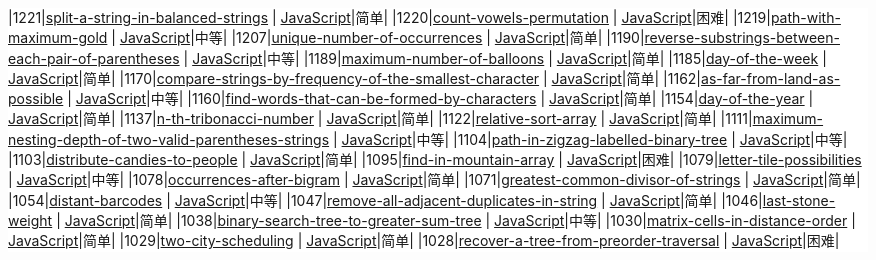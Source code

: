 |1221|[split-a-string-in-balanced-strings](https://github.com/18sby/leetcode-js/solution/split-a-string-in-balanced-strings.js) | [JavaScript](https://github.com/18sby/leetcode-js/solution/split-a-string-in-balanced-strings.js)|简单|
|1220|[count-vowels-permutation](https://github.com/18sby/leetcode-js/solution/count-vowels-permutation.js) | [JavaScript](https://github.com/18sby/leetcode-js/solution/count-vowels-permutation.js)|困难|
|1219|[path-with-maximum-gold](https://github.com/18sby/leetcode-js/solution/path-with-maximum-gold.js) | [JavaScript](https://github.com/18sby/leetcode-js/solution/path-with-maximum-gold.js)|中等|
|1207|[unique-number-of-occurrences](https://github.com/18sby/leetcode-js/solution/unique-number-of-occurrences.js) | [JavaScript](https://github.com/18sby/leetcode-js/solution/unique-number-of-occurrences.js)|简单|
|1190|[reverse-substrings-between-each-pair-of-parentheses](https://github.com/18sby/leetcode-js/solution/reverse-substrings-between-each-pair-of-parentheses.js) | [JavaScript](https://github.com/18sby/leetcode-js/solution/reverse-substrings-between-each-pair-of-parentheses.js)|中等|
|1189|[maximum-number-of-balloons](https://github.com/18sby/leetcode-js/solution/maximum-number-of-balloons.js) | [JavaScript](https://github.com/18sby/leetcode-js/solution/maximum-number-of-balloons.js)|简单|
|1185|[day-of-the-week](https://github.com/18sby/leetcode-js/solution/day-of-the-week.js) | [JavaScript](https://github.com/18sby/leetcode-js/solution/day-of-the-week.js)|简单|
|1170|[compare-strings-by-frequency-of-the-smallest-character](https://github.com/18sby/leetcode-js/solution/compare-strings-by-frequency-of-the-smallest-character.js) | [JavaScript](https://github.com/18sby/leetcode-js/solution/compare-strings-by-frequency-of-the-smallest-character.js)|简单|
|1162|[as-far-from-land-as-possible](https://github.com/18sby/leetcode-js/solution/as-far-from-land-as-possible.js) | [JavaScript](https://github.com/18sby/leetcode-js/solution/as-far-from-land-as-possible.js)|中等|
|1160|[find-words-that-can-be-formed-by-characters](https://github.com/18sby/leetcode-js/solution/find-words-that-can-be-formed-by-characters.js) | [JavaScript](https://github.com/18sby/leetcode-js/solution/find-words-that-can-be-formed-by-characters.js)|简单|
|1154|[day-of-the-year](https://github.com/18sby/leetcode-js/solution/day-of-the-year.js) | [JavaScript](https://github.com/18sby/leetcode-js/solution/day-of-the-year.js)|简单|
|1137|[n-th-tribonacci-number](https://github.com/18sby/leetcode-js/solution/n-th-tribonacci-number.js) | [JavaScript](https://github.com/18sby/leetcode-js/solution/n-th-tribonacci-number.js)|简单|
|1122|[relative-sort-array](https://github.com/18sby/leetcode-js/solution/relative-sort-array.js) | [JavaScript](https://github.com/18sby/leetcode-js/solution/relative-sort-array.js)|简单|
|1111|[maximum-nesting-depth-of-two-valid-parentheses-strings](https://github.com/18sby/leetcode-js/solution/maximum-nesting-depth-of-two-valid-parentheses-strings.js) | [JavaScript](https://github.com/18sby/leetcode-js/solution/maximum-nesting-depth-of-two-valid-parentheses-strings.js)|中等|
|1104|[path-in-zigzag-labelled-binary-tree](https://github.com/18sby/leetcode-js/solution/path-in-zigzag-labelled-binary-tree.js) | [JavaScript](https://github.com/18sby/leetcode-js/solution/path-in-zigzag-labelled-binary-tree.js)|中等|
|1103|[distribute-candies-to-people](https://github.com/18sby/leetcode-js/solution/distribute-candies-to-people.js) | [JavaScript](https://github.com/18sby/leetcode-js/solution/distribute-candies-to-people.js)|简单|
|1095|[find-in-mountain-array](https://github.com/18sby/leetcode-js/solution/find-in-mountain-array.js) | [JavaScript](https://github.com/18sby/leetcode-js/solution/find-in-mountain-array.js)|困难|
|1079|[letter-tile-possibilities](https://github.com/18sby/leetcode-js/solution/letter-tile-possibilities.js) | [JavaScript](https://github.com/18sby/leetcode-js/solution/letter-tile-possibilities.js)|中等|
|1078|[occurrences-after-bigram](https://github.com/18sby/leetcode-js/solution/occurrences-after-bigram.js) | [JavaScript](https://github.com/18sby/leetcode-js/solution/occurrences-after-bigram.js)|简单|
|1071|[greatest-common-divisor-of-strings](https://github.com/18sby/leetcode-js/solution/greatest-common-divisor-of-strings.js) | [JavaScript](https://github.com/18sby/leetcode-js/solution/greatest-common-divisor-of-strings.js)|简单|
|1054|[distant-barcodes](https://github.com/18sby/leetcode-js/solution/distant-barcodes.js) | [JavaScript](https://github.com/18sby/leetcode-js/solution/distant-barcodes.js)|中等|
|1047|[remove-all-adjacent-duplicates-in-string](https://github.com/18sby/leetcode-js/solution/remove-all-adjacent-duplicates-in-string.js) | [JavaScript](https://github.com/18sby/leetcode-js/solution/remove-all-adjacent-duplicates-in-string.js)|简单|
|1046|[last-stone-weight](https://github.com/18sby/leetcode-js/solution/last-stone-weight.js) | [JavaScript](https://github.com/18sby/leetcode-js/solution/last-stone-weight.js)|简单|
|1038|[binary-search-tree-to-greater-sum-tree](https://github.com/18sby/leetcode-js/solution/binary-search-tree-to-greater-sum-tree.js) | [JavaScript](https://github.com/18sby/leetcode-js/solution/binary-search-tree-to-greater-sum-tree.js)|中等|
|1030|[matrix-cells-in-distance-order](https://github.com/18sby/leetcode-js/solution/matrix-cells-in-distance-order.js) | [JavaScript](https://github.com/18sby/leetcode-js/solution/matrix-cells-in-distance-order.js)|简单|
|1029|[two-city-scheduling](https://github.com/18sby/leetcode-js/solution/two-city-scheduling.js) | [JavaScript](https://github.com/18sby/leetcode-js/solution/two-city-scheduling.js)|简单|
|1028|[recover-a-tree-from-preorder-traversal](https://github.com/18sby/leetcode-js/solution/recover-a-tree-from-preorder-traversal.js) | [JavaScript](https://github.com/18sby/leetcode-js/solution/recover-a-tree-from-preorder-traversal.js)|困难|